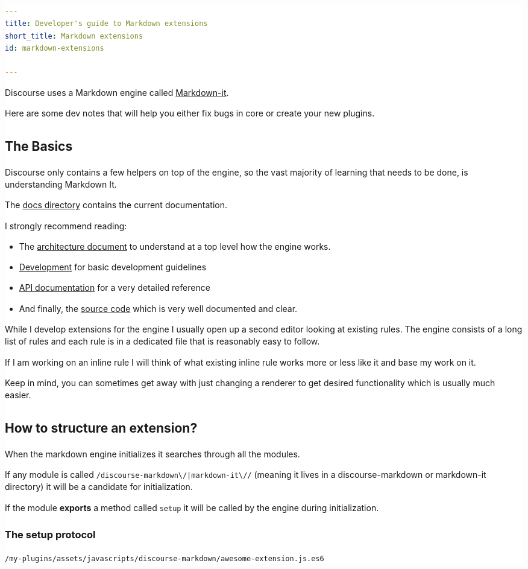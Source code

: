 ```yaml
---
title: Developer's guide to Markdown extensions
short_title: Markdown extensions
id: markdown-extensions

---
```

Discourse uses a Markdown engine called [Markdown-it](https://github.com/markdown-it/markdown-it). 

Here are some dev notes that will help you either fix bugs in core or create your new plugins. 

## The Basics

Discourse only contains a few helpers on top of the engine, so the vast majority of learning that needs to be done, is understanding Markdown It. 

The [docs directory](https://github.com/markdown-it/markdown-it/tree/master/docs) contains the current documentation. 

I strongly recommend reading:

- The [architecture document](https://github.com/markdown-it/markdown-it/blob/master/docs/architecture.md) to understand  at a top level how the engine works. 

- [Development](https://github.com/markdown-it/markdown-it/blob/master/docs/development.md) for basic development guidelines

- [API documentation](https://markdown-it.github.io/markdown-it/) for a very detailed reference

- And finally, the [source code](https://github.com/markdown-it/markdown-it) which is very well documented and clear. 

While I develop extensions for the engine I usually open up a second editor looking at existing rules. The engine consists of a long list of rules and each rule is in a dedicated file that is reasonably easy to follow. 

If I am working on an inline rule I will think of what existing inline rule works more or less like it and base my work on it. 

Keep in mind, you can sometimes get away with just changing a renderer to get desired functionality which is usually much easier. 

## How to structure an extension?

When the markdown engine initializes it searches through all the modules. 

If any module is called `/discourse-markdown\/|markdown-it\//` (meaning it lives in a discourse-markdown or markdown-it directory) it will be a candidate for initialization. 

If the module **exports** a method called `setup` it will be called by the engine during initialization. 

### The setup protocol

`/my-plugins/assets/javascripts/discourse-markdown/awesome-extension.js.es6`
